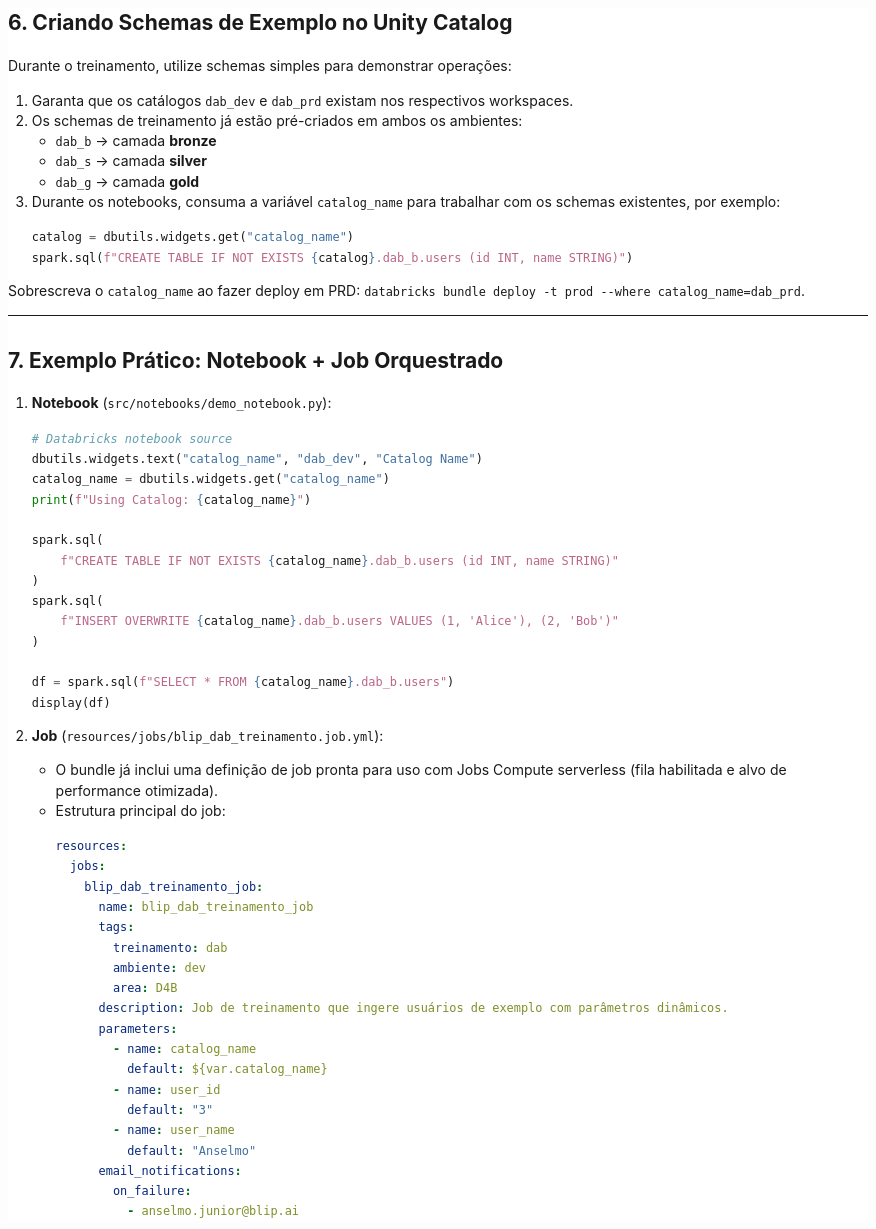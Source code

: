 
## 6. Criando Schemas de Exemplo no Unity Catalog

Durante o treinamento, utilize schemas simples para demonstrar operações:

1. Garanta que os catálogos `dab_dev` e `dab_prd` existam nos respectivos workspaces.
2. Os schemas de treinamento já estão pré-criados em ambos os ambientes:
   - `dab_b` → camada **bronze**
   - `dab_s` → camada **silver**
   - `dab_g` → camada **gold**
3. Durante os notebooks, consuma a variável `catalog_name` para trabalhar com os schemas existentes, por exemplo:
   ```python
   catalog = dbutils.widgets.get("catalog_name")
   spark.sql(f"CREATE TABLE IF NOT EXISTS {catalog}.dab_b.users (id INT, name STRING)")
   ```

Sobrescreva o `catalog_name` ao fazer deploy em PRD: `databricks bundle deploy -t prod --where catalog_name=dab_prd`.

---

## 7. Exemplo Prático: Notebook + Job Orquestrado

1. **Notebook** (`src/notebooks/demo_notebook.py`):
   ```python
   # Databricks notebook source
   dbutils.widgets.text("catalog_name", "dab_dev", "Catalog Name")
   catalog_name = dbutils.widgets.get("catalog_name")
   print(f"Using Catalog: {catalog_name}")

   spark.sql(
       f"CREATE TABLE IF NOT EXISTS {catalog_name}.dab_b.users (id INT, name STRING)"
   )
   spark.sql(
       f"INSERT OVERWRITE {catalog_name}.dab_b.users VALUES (1, 'Alice'), (2, 'Bob')"
   )

   df = spark.sql(f"SELECT * FROM {catalog_name}.dab_b.users")
   display(df)
   ```

2. **Job** (`resources/jobs/blip_dab_treinamento.job.yml`):
   - O bundle já inclui uma definição de job pronta para uso com Jobs Compute serverless (fila habilitada e alvo de performance otimizada).
   - Estrutura principal do job:
     ```yaml
     resources:
       jobs:
         blip_dab_treinamento_job:
           name: blip_dab_treinamento_job
           tags:
             treinamento: dab
             ambiente: dev
             area: D4B
           description: Job de treinamento que ingere usuários de exemplo com parâmetros dinâmicos.
           parameters:
             - name: catalog_name
               default: ${var.catalog_name}
             - name: user_id
               default: "3"
             - name: user_name
               default: "Anselmo"
           email_notifications:
             on_failure:
               - anselmo.junior@blip.ai
